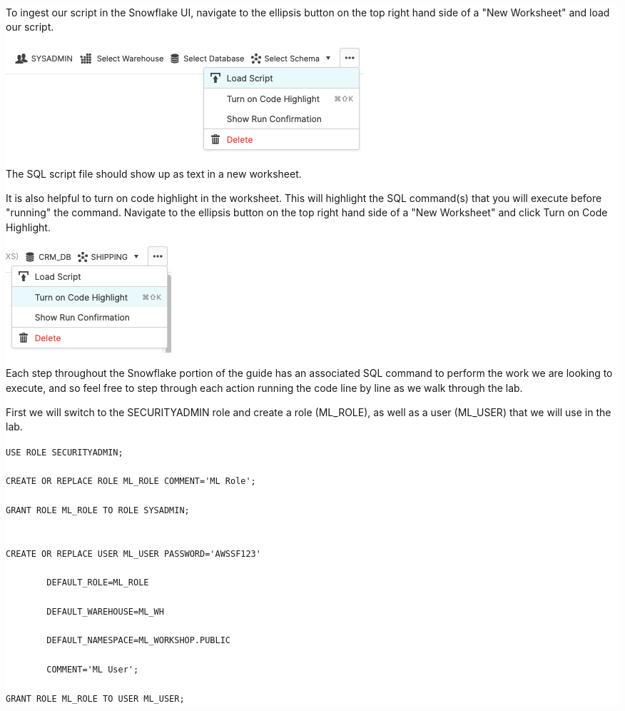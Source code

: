 <span class="c3"></span>

<span class="c3">To ingest our script in the Snowflake UI, navigate to the ellipsis button on the top right hand side of a "New Worksheet" and load our script.</span>

<span class="c3"></span>

<span style="overflow: hidden; display: inline-block; margin: 0.00px 0.00px; border: 0.00px solid #000000; transform: rotate(0.00rad) translateZ(0px); -webkit-transform: rotate(0.00rad) translateZ(0px); width: 502.00px; height: 152.00px;">![](assets/image6.png)</span>

<span class="c3"></span>

<span class="c3">The SQL script file should show up as text in a new worksheet.</span>

<span class="c3">It is also helpful to turn on code highlight in the worksheet. This will highlight the SQL command(s) that you will execute before "running" the command. Navigate to the ellipsis button on the top right hand side of a "New Worksheet" and click Turn on Code Highlight.</span>

<span style="overflow: hidden; display: inline-block; margin: 0.00px 0.00px; border: 0.00px solid #000000; transform: rotate(0.00rad) translateZ(0px); -webkit-transform: rotate(0.00rad) translateZ(0px); width: 233.00px; height: 151.00px;">![](assets/image49.png)</span>

<span class="c3"></span>

<span class="c3">Each step throughout the Snowflake portion of the guide has an associated SQL command to perform the work we are looking to execute, and so feel free to step through each action running the code line by line as we walk through the lab.</span>

<span class="c3"></span>

<span class="c3">First we will switch to the SECURITYADMIN role and create a role (ML\_ROLE), as well as a user (ML\_USER) that we will use in the lab.</span>

<span class="c3"></span>

```
USE ROLE SECURITYADMIN;

CREATE OR REPLACE ROLE ML_ROLE COMMENT='ML Role';

GRANT ROLE ML_ROLE TO ROLE SYSADMIN;


CREATE OR REPLACE USER ML_USER PASSWORD='AWSSF123'

        DEFAULT_ROLE=ML_ROLE

        DEFAULT_WAREHOUSE=ML_WH

        DEFAULT_NAMESPACE=ML_WORKSHOP.PUBLIC

        COMMENT='ML User';

GRANT ROLE ML_ROLE TO USER ML_USER;
```
